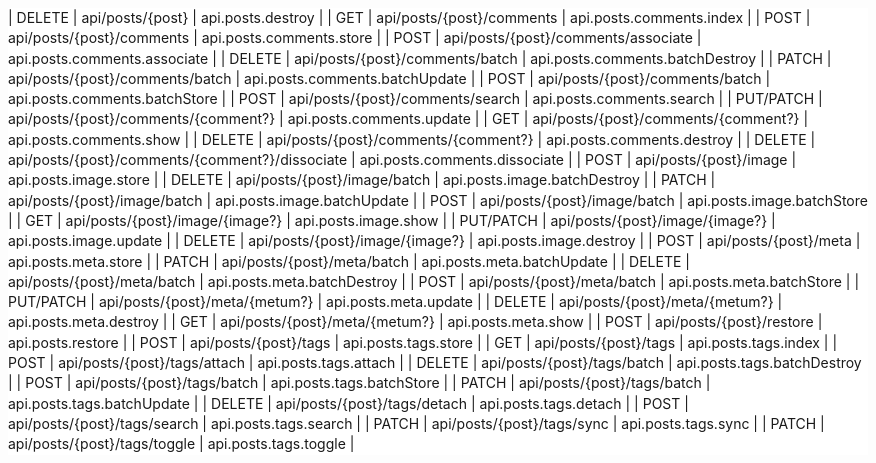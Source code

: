 | DELETE    | api/posts/{post}                                | api.posts.destroy                 |
| GET       | api/posts/{post}/comments                       | api.posts.comments.index          |
| POST      | api/posts/{post}/comments                       | api.posts.comments.store          |
| POST      | api/posts/{post}/comments/associate             | api.posts.comments.associate      |
| DELETE    | api/posts/{post}/comments/batch                 | api.posts.comments.batchDestroy   |
| PATCH     | api/posts/{post}/comments/batch                 | api.posts.comments.batchUpdate    |
| POST      | api/posts/{post}/comments/batch                 | api.posts.comments.batchStore     |
| POST      | api/posts/{post}/comments/search                | api.posts.comments.search         |
| PUT/PATCH | api/posts/{post}/comments/{comment?}            | api.posts.comments.update         |
| GET       | api/posts/{post}/comments/{comment?}            | api.posts.comments.show           |
| DELETE    | api/posts/{post}/comments/{comment?}            | api.posts.comments.destroy        |
| DELETE    | api/posts/{post}/comments/{comment?}/dissociate | api.posts.comments.dissociate     |
| POST      | api/posts/{post}/image                          | api.posts.image.store             |
| DELETE    | api/posts/{post}/image/batch                    | api.posts.image.batchDestroy      |
| PATCH     | api/posts/{post}/image/batch                    | api.posts.image.batchUpdate       |
| POST      | api/posts/{post}/image/batch                    | api.posts.image.batchStore        |
| GET       | api/posts/{post}/image/{image?}                 | api.posts.image.show              |
| PUT/PATCH | api/posts/{post}/image/{image?}                 | api.posts.image.update            |
| DELETE    | api/posts/{post}/image/{image?}                 | api.posts.image.destroy           |
| POST      | api/posts/{post}/meta                           | api.posts.meta.store              |
| PATCH     | api/posts/{post}/meta/batch                     | api.posts.meta.batchUpdate        |
| DELETE    | api/posts/{post}/meta/batch                     | api.posts.meta.batchDestroy       |
| POST      | api/posts/{post}/meta/batch                     | api.posts.meta.batchStore         |
| PUT/PATCH | api/posts/{post}/meta/{metum?}                  | api.posts.meta.update             |
| DELETE    | api/posts/{post}/meta/{metum?}                  | api.posts.meta.destroy            |
| GET       | api/posts/{post}/meta/{metum?}                  | api.posts.meta.show               |
| POST      | api/posts/{post}/restore                        | api.posts.restore                 |
| POST      | api/posts/{post}/tags                           | api.posts.tags.store              |
| GET       | api/posts/{post}/tags                           | api.posts.tags.index              |
| POST      | api/posts/{post}/tags/attach                    | api.posts.tags.attach             |
| DELETE    | api/posts/{post}/tags/batch                     | api.posts.tags.batchDestroy       |
| POST      | api/posts/{post}/tags/batch                     | api.posts.tags.batchStore         |
| PATCH     | api/posts/{post}/tags/batch                     | api.posts.tags.batchUpdate        |
| DELETE    | api/posts/{post}/tags/detach                    | api.posts.tags.detach             |
| POST      | api/posts/{post}/tags/search                    | api.posts.tags.search             |
| PATCH     | api/posts/{post}/tags/sync                      | api.posts.tags.sync               |
| PATCH     | api/posts/{post}/tags/toggle                    | api.posts.tags.toggle             |